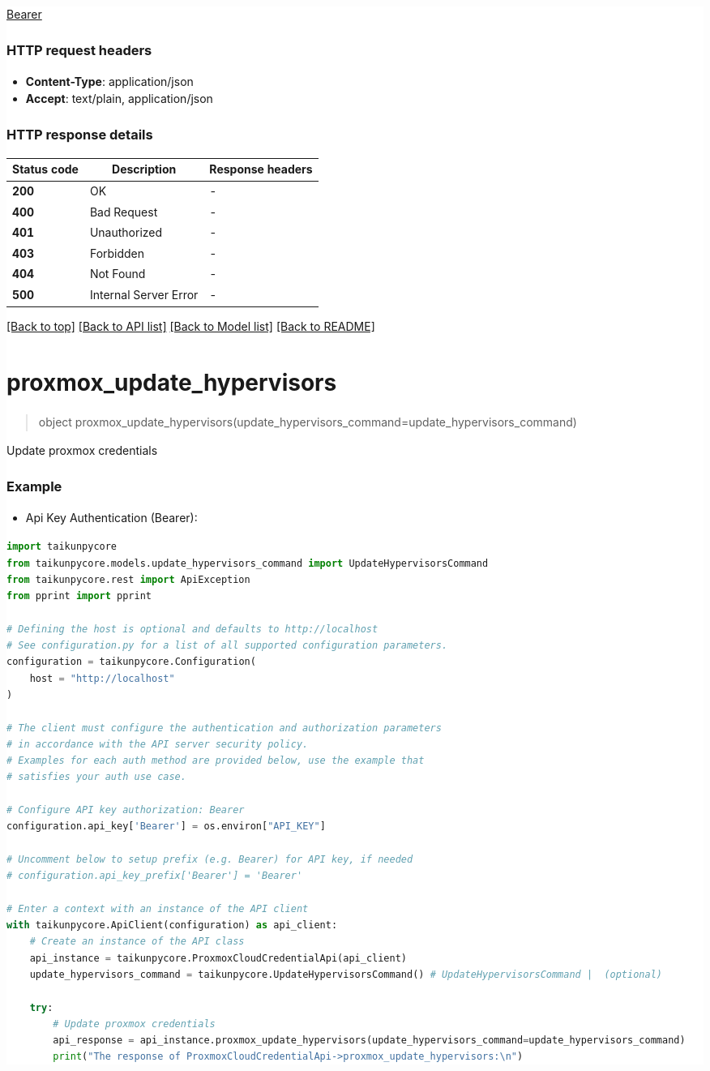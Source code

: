 [Bearer](../README.md#Bearer)

### HTTP request headers

 - **Content-Type**: application/json
 - **Accept**: text/plain, application/json

### HTTP response details

| Status code | Description | Response headers |
|-------------|-------------|------------------|
**200** | OK |  -  |
**400** | Bad Request |  -  |
**401** | Unauthorized |  -  |
**403** | Forbidden |  -  |
**404** | Not Found |  -  |
**500** | Internal Server Error |  -  |

[[Back to top]](#) [[Back to API list]](../README.md#documentation-for-api-endpoints) [[Back to Model list]](../README.md#documentation-for-models) [[Back to README]](../README.md)

# **proxmox_update_hypervisors**
> object proxmox_update_hypervisors(update_hypervisors_command=update_hypervisors_command)

Update proxmox credentials

### Example

* Api Key Authentication (Bearer):

```python
import taikunpycore
from taikunpycore.models.update_hypervisors_command import UpdateHypervisorsCommand
from taikunpycore.rest import ApiException
from pprint import pprint

# Defining the host is optional and defaults to http://localhost
# See configuration.py for a list of all supported configuration parameters.
configuration = taikunpycore.Configuration(
    host = "http://localhost"
)

# The client must configure the authentication and authorization parameters
# in accordance with the API server security policy.
# Examples for each auth method are provided below, use the example that
# satisfies your auth use case.

# Configure API key authorization: Bearer
configuration.api_key['Bearer'] = os.environ["API_KEY"]

# Uncomment below to setup prefix (e.g. Bearer) for API key, if needed
# configuration.api_key_prefix['Bearer'] = 'Bearer'

# Enter a context with an instance of the API client
with taikunpycore.ApiClient(configuration) as api_client:
    # Create an instance of the API class
    api_instance = taikunpycore.ProxmoxCloudCredentialApi(api_client)
    update_hypervisors_command = taikunpycore.UpdateHypervisorsCommand() # UpdateHypervisorsCommand |  (optional)

    try:
        # Update proxmox credentials
        api_response = api_instance.proxmox_update_hypervisors(update_hypervisors_command=update_hypervisors_command)
        print("The response of ProxmoxCloudCredentialApi->proxmox_update_hypervisors:\n")
```